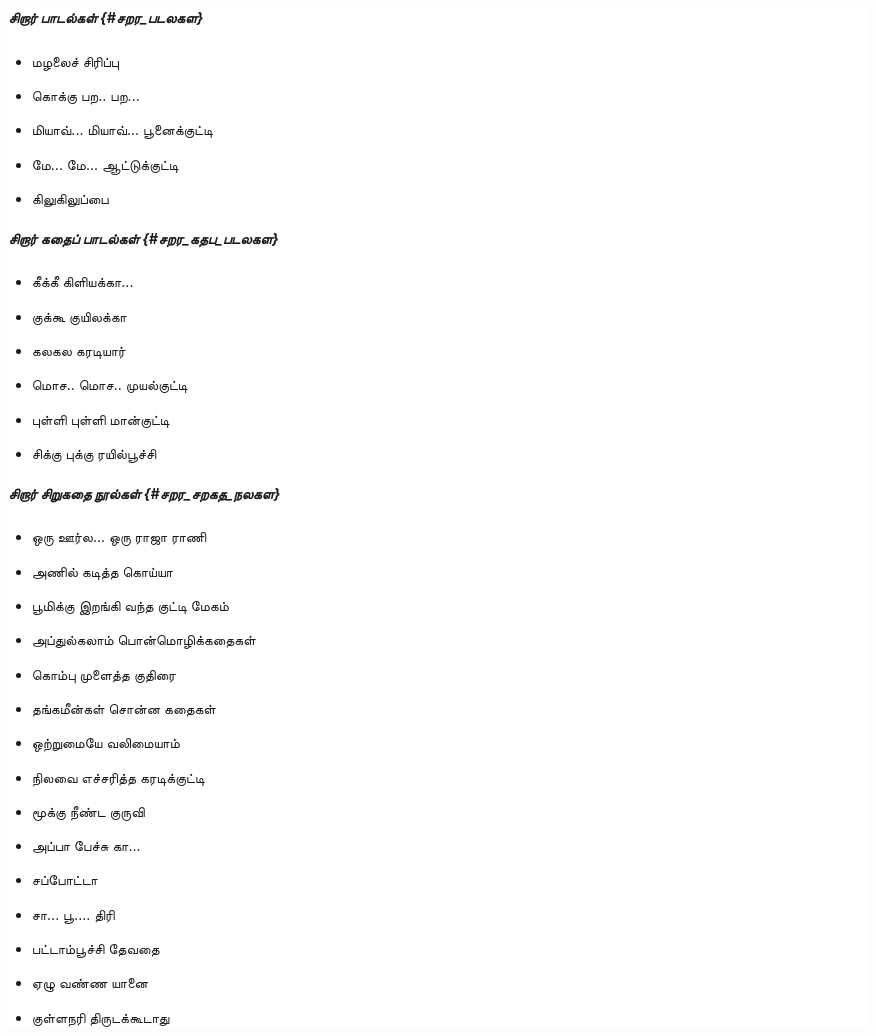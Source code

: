 ##### சிறார் பாடல்கள் {#சறர_படலகள}



-   மழலைச் சிரிப்பு

-   கொக்கு பற.. பற\...

-   மியாவ்\... மியாவ்\... பூனைக்குட்டி

-   மே\... மே\... ஆட்டுக்குட்டி

-   கிலுகிலுப்பை



##### சிறார் கதைப் பாடல்கள் {#சறர_கதப_படலகள}



-   கீக்கீ கிளியக்கா\...

-   குக்கூ குயிலக்கா

-   கலகல கரடியார்

-   மொச.. மொச.. முயல்குட்டி

-   புள்ளி புள்ளி மான்குட்டி

-   சிக்கு புக்கு ரயில்பூச்சி



##### சிறார் சிறுகதை நூல்கள் {#சறர_சறகத_நலகள}



-   ஒரு ஊர்ல\... ஒரு ராஜா ராணி

-   அணில் கடித்த கொய்யா

-   பூமிக்கு இறங்கி வந்த குட்டி மேகம்

-   அப்துல்கலாம் பொன்மொழிக்கதைகள்

-   கொம்பு முளைத்த குதிரை

-   தங்கமீன்கள் சொன்ன கதைகள்

-   ஒற்றுமையே வலிமையாம்

-   நிலவை எச்சரித்த கரடிக்குட்டி

-   மூக்கு நீண்ட குருவி

-   அப்பா பேச்சு கா\...

-   சப்போட்டா

-   சா\... பூ\.... திரி

-   பட்டாம்பூச்சி தேவதை

-   ஏழு வண்ண யானை

-   குள்ளநரி திருடக்கூடாது
